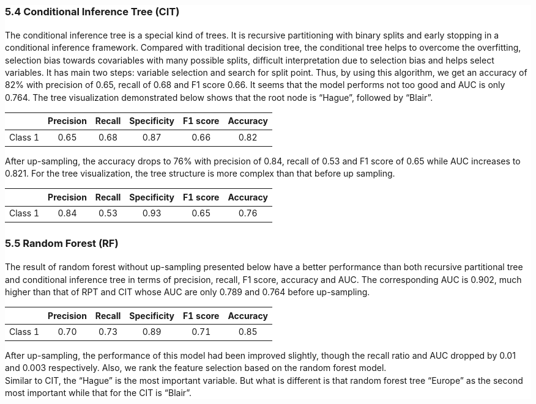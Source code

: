 ### 5.4 Conditional Inference Tree (CIT) 
The conditional inference tree is a special kind of trees. It is recursive partitioning with binary splits and early 
stopping in a conditional inference framework. Compared with traditional decision tree, the conditional tree helps 
to overcome the overfitting, selection bias towards covariables with many possible splits, difficult interpretation 
due to selection bias and helps select variables. It has main two steps: variable selection and search for split point. 
Thus, by using this algorithm, we get an accuracy of 82% with precision of 0.65, recall of 0.68 and F1 score 0.66. 
It seems that the model performs not too good and AUC is only 0.764. The tree visualization demonstrated below 
shows that the root node is “Hague”, followed by “Blair”. 

|   |Precision |Recall| Specificity| F1 score| Accuracy|
|--------|:---------:|:-------------:|:------:|:----:|:-----:|
|Class 1| 0.65 |0.68 |0.87 |0.66| 0.82    | 

After up-sampling, the accuracy drops to 76% with precision of 0.84, recall of 0.53 and F1 score of 0.65 while 
AUC increases to 0.821. For the tree visualization, the tree structure is more complex than that before up
sampling. 

|   |Precision |Recall| Specificity| F1 score| Accuracy|
|--------|:---------:|:-------------:|:------:|:----:|:-----:|
|Class 1|0.84| 0.53| 0.93 |0.65| 0.76  | 

### 5.5 Random Forest (RF) 
The result of random forest without up-sampling presented below have a better performance than both recursive 
partitional tree and conditional inference tree in terms of precision, recall, F1 score, accuracy and AUC. The 
corresponding AUC is 0.902, much higher than that of RPT and CIT whose AUC are only 0.789 and 0.764 before 
up-sampling.

|   |Precision |Recall| Specificity| F1 score| Accuracy|
|--------|:---------:|:-------------:|:------:|:----:|:-----:|
|Class 1| 0.70 |0.73| 0.89| 0.71| 0.85    | 

After up-sampling, the performance of this model had been improved slightly, though the recall ratio and AUC 
dropped by 0.01 and 0.003 respectively. Also, we rank the feature selection based on the random forest model.  
Similar to CIT, the “Hague” is the most important variable. But what is different is that random forest tree 
“Europe” as the second most important while that for the CIT is “Blair”.   

